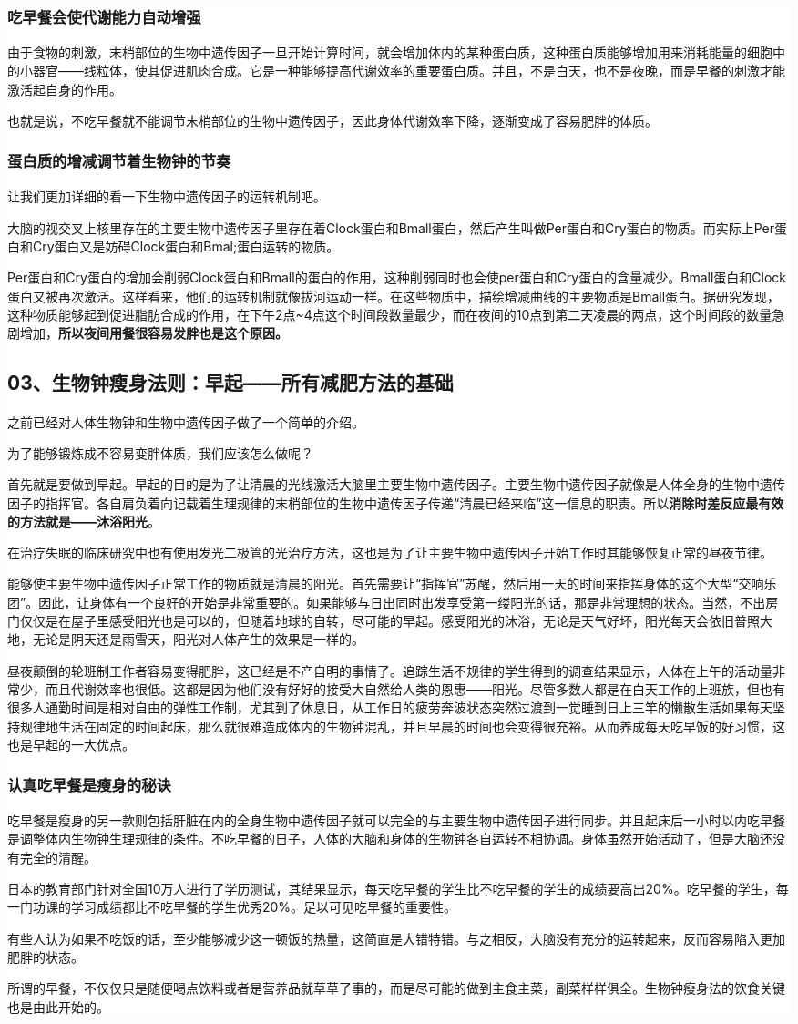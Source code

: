 

### 吃早餐会使代谢能力自动增强

由于食物的刺激，末梢部位的生物中遗传因子一旦开始计算时间，就会增加体内的某种蛋白质，这种蛋白质能够增加用来消耗能量的细胞中的小器官——线粒体，使其促进肌肉合成。它是一种能够提高代谢效率的重要蛋白质。并且，不是白天，也不是夜晚，而是早餐的刺激才能激活起自身的作用。

也就是说，不吃早餐就不能调节末梢部位的生物中遗传因子，因此身体代谢效率下降，逐渐变成了容易肥胖的体质。





### 蛋白质的增减调节着生物钟的节奏

让我们更加详细的看一下生物中遗传因子的运转机制吧。

大脑的视交叉上核里存在的主要生物中遗传因子里存在着Clock蛋白和Bmall蛋白，然后产生叫做Per蛋白和Cry蛋白的物质。而实际上Per蛋白和Cry蛋白又是妨碍Clock蛋白和Bmal;蛋白运转的物质。

Per蛋白和Cry蛋白的增加会削弱Clock蛋白和Bmall的蛋白的作用，这种削弱同时也会使per蛋白和Cry蛋白的含量减少。Bmall蛋白和Clock蛋白又被再次激活。这样看来，他们的运转机制就像拔河运动一样。在这些物质中，描绘增减曲线的主要物质是Bmall蛋白。据研究发现，这种物质能够起到促进脂肪合成的作用，在下午2点~4点这个时间段数量最少，而在夜间的10点到第二天凌晨的两点，这个时间段的数量急剧增加，**所以夜间用餐很容易发胖也是这个原因。**







## 03、生物钟瘦身法则：早起——所有减肥方法的基础

之前已经对人体生物钟和生物中遗传因子做了一个简单的介绍。

为了能够锻炼成不容易变胖体质，我们应该怎么做呢？

首先就是要做到早起。早起的目的是为了让清晨的光线激活大脑里主要生物中遗传因子。主要生物中遗传因子就像是人体全身的生物中遗传因子的指挥官。各自肩负着向记载着生理规律的末梢部位的生物中遗传因子传递“清晨已经来临”这一信息的职责。所以**消除时差反应最有效的方法就是——沐浴阳光**。

在治疗失眠的临床研究中也有使用发光二极管的光治疗方法，这也是为了让主要生物中遗传因子开始工作时其能够恢复正常的昼夜节律。

能够使主要生物中遗传因子正常工作的物质就是清晨的阳光。首先需要让“指挥官”苏醒，然后用一天的时间来指挥身体的这个大型“交响乐团”。因此，让身体有一个良好的开始是非常重要的。如果能够与日出同时出发享受第一缕阳光的话，那是非常理想的状态。当然，不出房门仅仅是在屋子里感受阳光也是可以的，但随着地球的自转，尽可能的早起。感受阳光的沐浴，无论是天气好坏，阳光每天会依旧普照大地，无论是阴天还是雨雪天，阳光对人体产生的效果是一样的。

昼夜颠倒的轮班制工作者容易变得肥胖，这已经是不产自明的事情了。追踪生活不规律的学生得到的调查结果显示，人体在上午的活动量非常少，而且代谢效率也很低。这都是因为他们没有好好的接受大自然给人类的恩惠——阳光。尽管多数人都是在白天工作的上班族，但也有很多人通勤时间是相对自由的弹性工作制，尤其到了休息日，从工作日的疲劳奔波状态突然过渡到一觉睡到日上三竿的懒散生活如果每天坚持规律地生活在固定的时间起床，那么就很难造成体内的生物钟混乱，并且早晨的时间也会变得很充裕。从而养成每天吃早饭的好习惯，这也是早起的一大优点。





### 认真吃早餐是瘦身的秘诀

吃早餐是瘦身的另一款则包括肝脏在内的全身生物中遗传因子就可以完全的与主要生物中遗传因子进行同步。并且起床后一小时以内吃早餐是调整体内生物钟生理规律的条件。不吃早餐的日子，人体的大脑和身体的生物钟各自运转不相协调。身体虽然开始活动了，但是大脑还没有完全的清醒。

日本的教育部门针对全国10万人进行了学历测试，其结果显示，每天吃早餐的学生比不吃早餐的学生的成绩要高出20%。吃早餐的学生，每一门功课的学习成绩都比不吃早餐的学生优秀20%。足以可见吃早餐的重要性。

有些人认为如果不吃饭的话，至少能够减少这一顿饭的热量，这简直是大错特错。与之相反，大脑没有充分的运转起来，反而容易陷入更加肥胖的状态。

所谓的早餐，不仅仅只是随便喝点饮料或者是营养品就草草了事的，而是尽可能的做到主食主菜，副菜样样俱全。生物钟瘦身法的饮食关键也是由此开始的。
